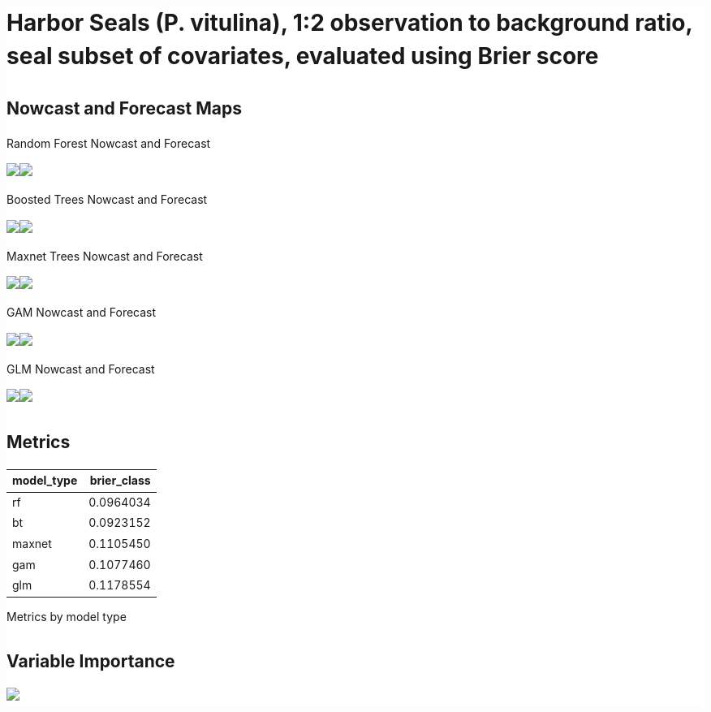 Harbor Seals (P. vitulina), 1:2 observation to background ratio, seal
subset of covariates, evaluated using Brier score
================

## Nowcast and Forecast Maps

Random Forest Nowcast and Forecast

<img src="../tidy_reports/versions/c23/000240/c23.000240.01_12_rf_compiled_casts.png" width="45%" /><img src="../tidy_reports/versions/c23/000244/c23.000244.01_12_rf_compiled_casts.png" width="45%" />

Boosted Trees Nowcast and Forecast

<img src="../tidy_reports/versions/c23/000240/c23.000240.01_12_bt_compiled_casts.png" width="45%" /><img src="../tidy_reports/versions/c23/000244/c23.000244.01_12_bt_compiled_casts.png" width="45%" />

Maxnet Trees Nowcast and Forecast

<img src="../tidy_reports/versions/c23/000240/c23.000240.01_12_maxent_compiled_casts.png" width="45%" /><img src="../tidy_reports/versions/c23/000244/c23.000244.01_12_maxent_compiled_casts.png" width="45%" />

GAM Nowcast and Forecast

<img src="../tidy_reports/versions/c23/000240/c23.000240.01_12_gam_compiled_casts.png" width="45%" /><img src="../tidy_reports/versions/c23/000244/c23.000244.01_12_gam_compiled_casts.png" width="45%" />

GLM Nowcast and Forecast

<img src="../tidy_reports/versions/c23/000240/c23.000240.01_12_glm_compiled_casts.png" width="45%" /><img src="../tidy_reports/versions/c23/000244/c23.000244.01_12_glm_compiled_casts.png" width="45%" />

## Metrics

| model_type | brier_class |
|:-----------|------------:|
| rf         |   0.0964034 |
| bt         |   0.0923152 |
| maxnet     |   0.1105450 |
| gam        |   0.1077460 |
| glm        |   0.1178554 |

Metrics by model type

## Variable Importance

![](/mnt/ecocast/projects/koliveira/subprojects/carcharodon/workflows/tidy_md/versions/m23/00024/m23.00024_tidy_compiled_files/figure-gfm/variable%20importance-1.png)
